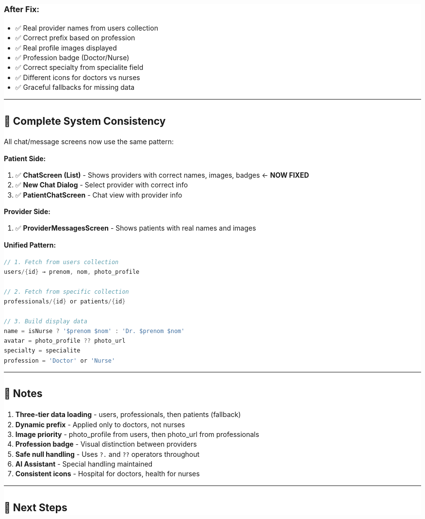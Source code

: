### After Fix:
- ✅ Real provider names from users collection
- ✅ Correct prefix based on profession
- ✅ Real profile images displayed
- ✅ Profession badge (Doctor/Nurse)
- ✅ Correct specialty from specialite field
- ✅ Different icons for doctors vs nurses
- ✅ Graceful fallbacks for missing data

---

## 🔄 Complete System Consistency

All chat/message screens now use the same pattern:

**Patient Side:**
1. ✅ **ChatScreen (List)** - Shows providers with correct names, images, badges ← **NOW FIXED**
2. ✅ **New Chat Dialog** - Select provider with correct info
3. ✅ **PatientChatScreen** - Chat view with provider info

**Provider Side:**
1. ✅ **ProviderMessagesScreen** - Shows patients with real names and images

**Unified Pattern:**
```dart
// 1. Fetch from users collection
users/{id} → prenom, nom, photo_profile

// 2. Fetch from specific collection
professionals/{id} or patients/{id}

// 3. Build display data
name = isNurse ? '$prenom $nom' : 'Dr. $prenom $nom'
avatar = photo_profile ?? photo_url
specialty = specialite
profession = 'Doctor' or 'Nurse'
```

---

## 📝 Notes

1. **Three-tier data loading** - users, professionals, then patients (fallback)
2. **Dynamic prefix** - Applied only to doctors, not nurses
3. **Image priority** - photo_profile from users, then photo_url from professionals
4. **Profession badge** - Visual distinction between providers
5. **Safe null handling** - Uses `?.` and `??` operators throughout
6. **AI Assistant** - Special handling maintained
7. **Consistent icons** - Hospital for doctors, health for nurses

---

## 🚀 Next Steps
